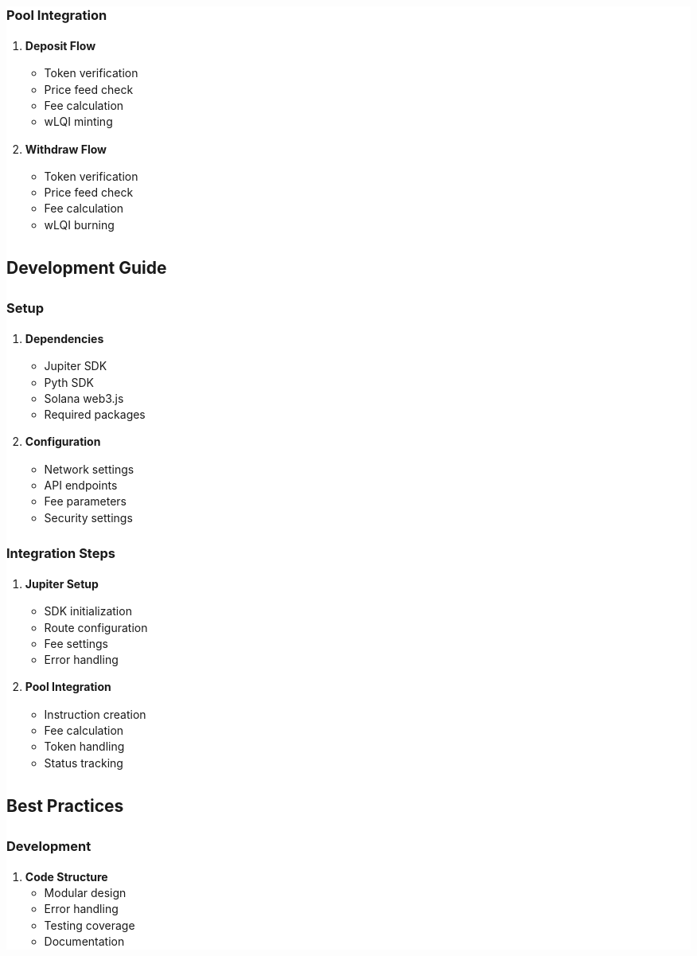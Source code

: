### Pool Integration
1. **Deposit Flow**
   - Token verification
   - Price feed check
   - Fee calculation
   - wLQI minting

2. **Withdraw Flow**
   - Token verification
   - Price feed check
   - Fee calculation
   - wLQI burning

## Development Guide

### Setup
1. **Dependencies**
   - Jupiter SDK
   - Pyth SDK
   - Solana web3.js
   - Required packages

2. **Configuration**
   - Network settings
   - API endpoints
   - Fee parameters
   - Security settings

### Integration Steps
1. **Jupiter Setup**
   - SDK initialization
   - Route configuration
   - Fee settings
   - Error handling

2. **Pool Integration**
   - Instruction creation
   - Fee calculation
   - Token handling
   - Status tracking

## Best Practices

### Development
1. **Code Structure**
   - Modular design
   - Error handling
   - Testing coverage
   - Documentation
